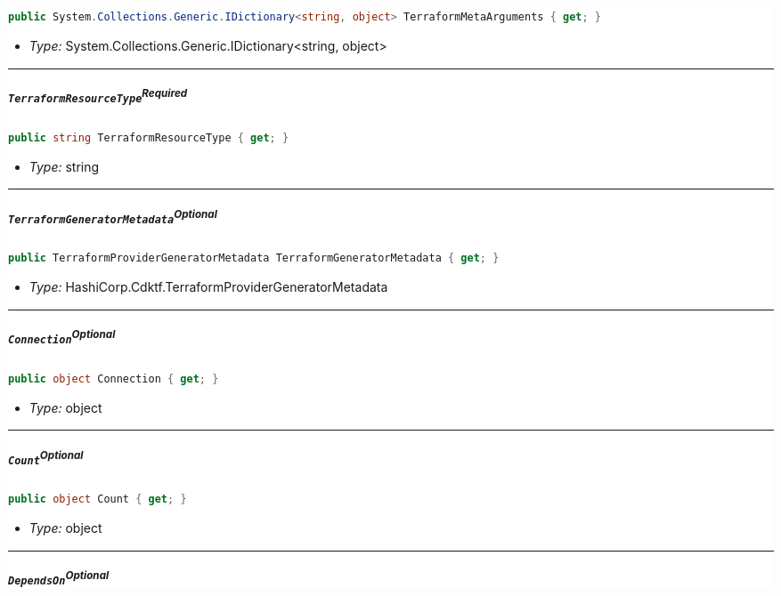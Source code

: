 ```csharp
public System.Collections.Generic.IDictionary<string, object> TerraformMetaArguments { get; }
```

- *Type:* System.Collections.Generic.IDictionary<string, object>

---

##### `TerraformResourceType`<sup>Required</sup> <a name="TerraformResourceType" id="@cdktf/provider-newrelic.oneDashboardJson.OneDashboardJson.property.terraformResourceType"></a>

```csharp
public string TerraformResourceType { get; }
```

- *Type:* string

---

##### `TerraformGeneratorMetadata`<sup>Optional</sup> <a name="TerraformGeneratorMetadata" id="@cdktf/provider-newrelic.oneDashboardJson.OneDashboardJson.property.terraformGeneratorMetadata"></a>

```csharp
public TerraformProviderGeneratorMetadata TerraformGeneratorMetadata { get; }
```

- *Type:* HashiCorp.Cdktf.TerraformProviderGeneratorMetadata

---

##### `Connection`<sup>Optional</sup> <a name="Connection" id="@cdktf/provider-newrelic.oneDashboardJson.OneDashboardJson.property.connection"></a>

```csharp
public object Connection { get; }
```

- *Type:* object

---

##### `Count`<sup>Optional</sup> <a name="Count" id="@cdktf/provider-newrelic.oneDashboardJson.OneDashboardJson.property.count"></a>

```csharp
public object Count { get; }
```

- *Type:* object

---

##### `DependsOn`<sup>Optional</sup> <a name="DependsOn" id="@cdktf/provider-newrelic.oneDashboardJson.OneDashboardJson.property.dependsOn"></a>
